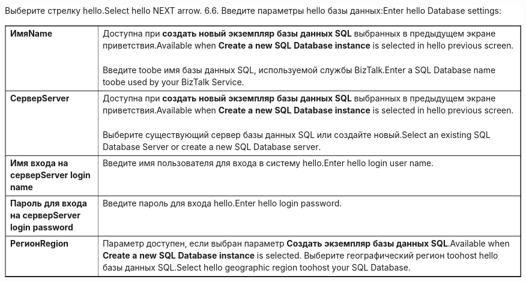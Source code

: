 <span data-ttu-id="d9bb2-147">Выберите стрелку hello.</span><span class="sxs-lookup"><span data-stu-id="d9bb2-147">Select hello NEXT arrow.</span></span>
<span data-ttu-id="d9bb2-148">6.</span><span class="sxs-lookup"><span data-stu-id="d9bb2-148">6.</span></span> <span data-ttu-id="d9bb2-149">Введите параметры hello базы данных:</span><span class="sxs-lookup"><span data-stu-id="d9bb2-149">Enter hello Database settings:</span></span>  <table border="1">
    <tr>
    <td><span data-ttu-id="d9bb2-150"><strong>Имя</strong></span><span class="sxs-lookup"><span data-stu-id="d9bb2-150"><strong>Name</strong></span></span></td>
    <td><span data-ttu-id="d9bb2-151">Доступна при <strong>создать новый экземпляр базы данных SQL</strong> выбранных в предыдущем экране приветствия.</span><span class="sxs-lookup"><span data-stu-id="d9bb2-151">Available when <strong>Create a new SQL Database instance</strong> is selected in hello previous screen.</span></span>
    <br/><br/>
<span data-ttu-id="d9bb2-152">Введите toobe имя базы данных SQL, используемой службы BizTalk.</span><span class="sxs-lookup"><span data-stu-id="d9bb2-152">Enter a SQL Database name toobe used by your BizTalk Service.</span></span></td>
    </tr>
    <tr>
    <td><span data-ttu-id="d9bb2-153"><strong>Сервер</strong></span><span class="sxs-lookup"><span data-stu-id="d9bb2-153"><strong>Server</strong></span></span></td>
    <td><span data-ttu-id="d9bb2-154">Доступна при <strong>создать новый экземпляр базы данных SQL</strong> выбранных в предыдущем экране приветствия.</span><span class="sxs-lookup"><span data-stu-id="d9bb2-154">Available when <strong>Create a new SQL Database instance</strong> is selected in hello previous screen.</span></span>
    <br/><br/>
<span data-ttu-id="d9bb2-155">Выберите существующий сервер базы данных SQL или создайте новый.</span><span class="sxs-lookup"><span data-stu-id="d9bb2-155">Select an existing SQL Database Server or create a new SQL Database server.</span></span></td>
    </tr>
    <tr>
    <td><span data-ttu-id="d9bb2-156"><strong>Имя входа на сервер</strong></span><span class="sxs-lookup"><span data-stu-id="d9bb2-156"><strong>Server login name</strong></span></span></td>
    <td><span data-ttu-id="d9bb2-157">Введите имя пользователя для входа в систему hello.</span><span class="sxs-lookup"><span data-stu-id="d9bb2-157">Enter hello login user name.</span></span></td>
    </tr>
    <tr>
    <td><span data-ttu-id="d9bb2-158"><strong>Пароль для входа на сервер</strong></span><span class="sxs-lookup"><span data-stu-id="d9bb2-158"><strong>Server login password</strong></span></span></td>
    <td><span data-ttu-id="d9bb2-159">Введите пароль для входа hello.</span><span class="sxs-lookup"><span data-stu-id="d9bb2-159">Enter hello login password.</span></span></td>
    </tr>
    <tr>
    <td><span data-ttu-id="d9bb2-160"><strong>Регион</strong></span><span class="sxs-lookup"><span data-stu-id="d9bb2-160"><strong>Region</strong></span></span></td>
    <td><span data-ttu-id="d9bb2-161">Параметр доступен, если выбран параметр <strong>Создать экземпляр базы данных SQL</strong>.</span><span class="sxs-lookup"><span data-stu-id="d9bb2-161">Available when <strong>Create a new SQL Database instance</strong> is selected.</span></span> <span data-ttu-id="d9bb2-162">Выберите географический регион toohost hello базы данных SQL.</span><span class="sxs-lookup"><span data-stu-id="d9bb2-162">Select hello geographic region toohost your SQL Database.</span></span></td>
    </tr>
    </table>
